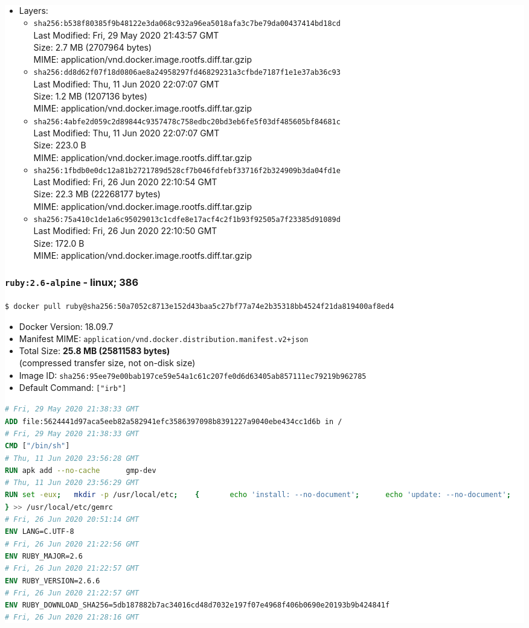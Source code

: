 ```dockerfile
```

-	Layers:
	-	`sha256:b538f80385f9b48122e3da068c932a96ea5018afa3c7be79da00437414bd18cd`  
		Last Modified: Fri, 29 May 2020 21:43:57 GMT  
		Size: 2.7 MB (2707964 bytes)  
		MIME: application/vnd.docker.image.rootfs.diff.tar.gzip
	-	`sha256:dd8d62f07f18d0806ae8a24958297fd46829231a3cfbde7187f1e1e37ab36c93`  
		Last Modified: Thu, 11 Jun 2020 22:07:07 GMT  
		Size: 1.2 MB (1207136 bytes)  
		MIME: application/vnd.docker.image.rootfs.diff.tar.gzip
	-	`sha256:4abfe2d059c2d89844c9357478c758edbc20bd3eb6fe5f03df485605bf84681c`  
		Last Modified: Thu, 11 Jun 2020 22:07:07 GMT  
		Size: 223.0 B  
		MIME: application/vnd.docker.image.rootfs.diff.tar.gzip
	-	`sha256:1fbdb0e0dc12a81b2721789d528cf7b046fdfebf33716f2b324909b3da04fd1e`  
		Last Modified: Fri, 26 Jun 2020 22:10:54 GMT  
		Size: 22.3 MB (22268177 bytes)  
		MIME: application/vnd.docker.image.rootfs.diff.tar.gzip
	-	`sha256:75a410c1de1a6c95029013c1cdfe8e17acf4c2f1b93f92505a7f23385d91089d`  
		Last Modified: Fri, 26 Jun 2020 22:10:50 GMT  
		Size: 172.0 B  
		MIME: application/vnd.docker.image.rootfs.diff.tar.gzip

### `ruby:2.6-alpine` - linux; 386

```console
$ docker pull ruby@sha256:50a7052c8713e152d43baa5c27bf77a74e2b35318bb4524f21da819400af8ed4
```

-	Docker Version: 18.09.7
-	Manifest MIME: `application/vnd.docker.distribution.manifest.v2+json`
-	Total Size: **25.8 MB (25811583 bytes)**  
	(compressed transfer size, not on-disk size)
-	Image ID: `sha256:95ee79e00bab197ce59e54a1c61c207fe0d6d63405ab857111ec79219b962785`
-	Default Command: `["irb"]`

```dockerfile
# Fri, 29 May 2020 21:38:33 GMT
ADD file:5624441d97aca5eeb82a582941efc3586397098b8391227a9040ebe434cc1d6b in / 
# Fri, 29 May 2020 21:38:33 GMT
CMD ["/bin/sh"]
# Thu, 11 Jun 2020 23:56:28 GMT
RUN apk add --no-cache 		gmp-dev
# Thu, 11 Jun 2020 23:56:29 GMT
RUN set -eux; 	mkdir -p /usr/local/etc; 	{ 		echo 'install: --no-document'; 		echo 'update: --no-document'; 	} >> /usr/local/etc/gemrc
# Fri, 26 Jun 2020 20:51:14 GMT
ENV LANG=C.UTF-8
# Fri, 26 Jun 2020 21:22:56 GMT
ENV RUBY_MAJOR=2.6
# Fri, 26 Jun 2020 21:22:57 GMT
ENV RUBY_VERSION=2.6.6
# Fri, 26 Jun 2020 21:22:57 GMT
ENV RUBY_DOWNLOAD_SHA256=5db187882b7ac34016cd48d7032e197f07e4968f406b0690e20193b9b424841f
# Fri, 26 Jun 2020 21:28:16 GMT
```
